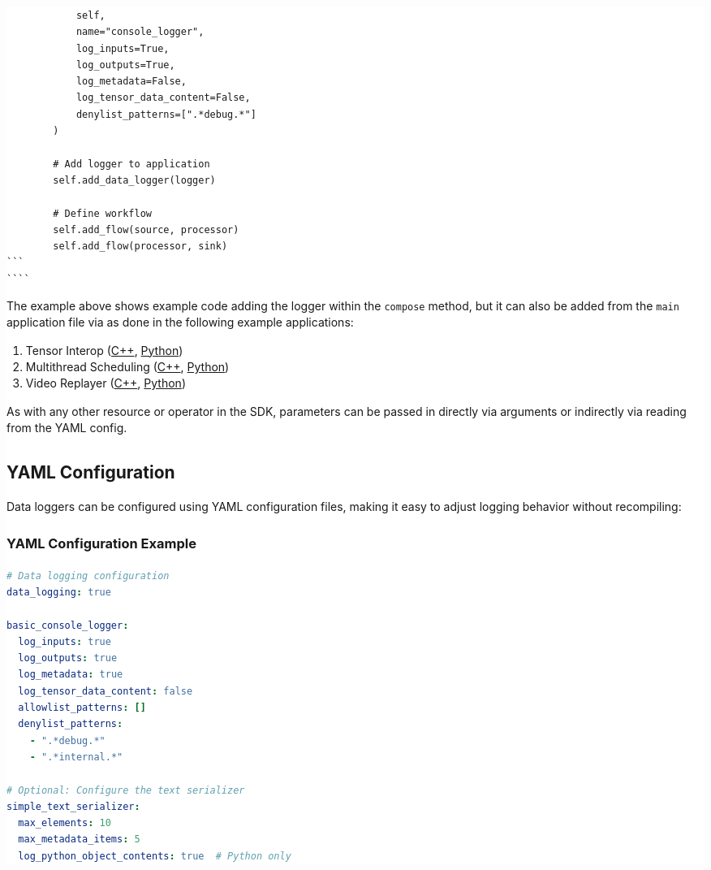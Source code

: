 `````{tab-set}
            self,
            name="console_logger",
            log_inputs=True,
            log_outputs=True,
            log_metadata=False,
            log_tensor_data_content=False,
            denylist_patterns=[".*debug.*"]
        )

        # Add logger to application
        self.add_data_logger(logger)

        # Define workflow
        self.add_flow(source, processor)
        self.add_flow(processor, sink)
```
````
`````

The example above shows example code adding the logger within the `compose` method, but it can
also be added from the `main` application file via as done in the following example applications:

1. Tensor Interop ([C++](https://github.com/nvidia-holoscan/holoscan-sdk/blob/v3.7.0/examples/tensor_interop/cpp/tensor_interop.cpp), [Python](https://github.com/nvidia-holoscan/holoscan-sdk/blob/v3.7.0/examples/tensor_interop/python/tensor_interop.py))
2. Multithread Scheduling ([C++](https://github.com/nvidia-holoscan/holoscan-sdk/blob/v3.7.0/examples/multithread/cpp/multithread.cpp), [Python](https://github.com/nvidia-holoscan/holoscan-sdk/blob/v3.7.0/examples/multithread/python/multithread.py))
3. Video Replayer ([C++](https://github.com/nvidia-holoscan/holoscan-sdk/tree/v3.7.0/examples/video_replayer/cpp/video_replayer.cpp), [Python](https://github.com/nvidia-holoscan/holoscan-sdk/blob/v3.7.0/examples/video_replayer/python/video_replayer.py))

As with any other resource or operator in the SDK, parameters can be passed in directly via
arguments or indirectly via reading from the YAML config.

## YAML Configuration

Data loggers can be configured using YAML configuration files, making it easy to adjust logging behavior without recompiling:

### YAML Configuration Example

```yaml
# Data logging configuration
data_logging: true

basic_console_logger:
  log_inputs: true
  log_outputs: true
  log_metadata: true
  log_tensor_data_content: false
  allowlist_patterns: []
  denylist_patterns:
    - ".*debug.*"
    - ".*internal.*"

# Optional: Configure the text serializer
simple_text_serializer:
  max_elements: 10
  max_metadata_items: 5
  log_python_object_contents: true  # Python only
```
